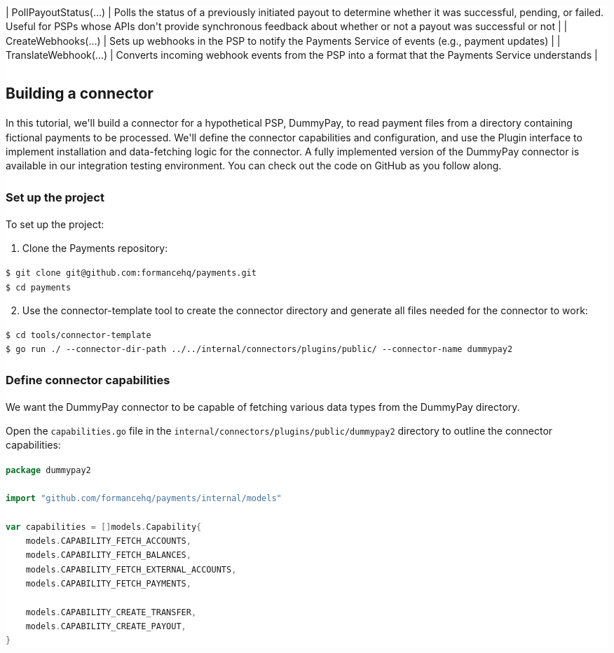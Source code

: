 | PollPayoutStatus(...)          | Polls the status of a previously initiated payout to determine whether it was successful, pending, or failed. Useful for PSPs whose APIs don't provide synchronous feedback about whether or not a payout was successful or not     |
| CreateWebhooks(...)            | Sets up webhooks in the PSP to notify the Payments Service of events (e.g., payment updates)                                                                                                                                        |
| TranslateWebhook(...)          | Converts incoming webhook events from the PSP into a format that the Payments Service understands                                                                                                                                   |

## Building a connector

In this tutorial, we'll build a connector for a hypothetical PSP, DummyPay, to read payment files from a directory containing fictional payments to be processed. We'll define the connector capabilities and configuration, and use the Plugin interface to implement installation and data-fetching logic for the connector. A fully implemented version of the DummyPay connector is available in our integration testing environment. You can check out the code on GitHub as you follow along.

### Set up the project

To set up the project:

1. Clone the Payments repository:

```console
$ git clone git@github.com:formancehq/payments.git
$ cd payments
```

2. Use the connector-template tool to create the connector directory and generate all files needed for the connector to work:

```console
$ cd tools/connector-template
$ go run ./ --connector-dir-path ../../internal/connectors/plugins/public/ --connector-name dummypay2
```

### Define connector capabilities

We want the DummyPay connector to be capable of fetching various data types from the DummyPay directory.

Open the `capabilities.go` file in the `internal/connectors/plugins/public/dummypay2` directory to outline the connector capabilities:

```go
package dummypay2

import "github.com/formancehq/payments/internal/models"

var capabilities = []models.Capability{
	models.CAPABILITY_FETCH_ACCOUNTS,
	models.CAPABILITY_FETCH_BALANCES,
	models.CAPABILITY_FETCH_EXTERNAL_ACCOUNTS,
	models.CAPABILITY_FETCH_PAYMENTS,

	models.CAPABILITY_CREATE_TRANSFER,
	models.CAPABILITY_CREATE_PAYOUT,
}
```
